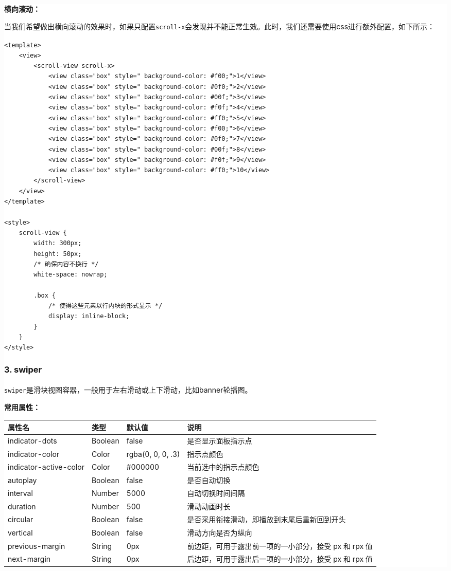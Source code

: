 

**横向滚动：**

当我们希望做出横向滚动的效果时，如果只配置`scroll-x`会发现并不能正常生效。此时，我们还需要使用css进行额外配置，如下所示：

```vue
<template>
	<view>
		<scroll-view scroll-x>
			<view class="box" style=" background-color: #f00;">1</view>
			<view class="box" style=" background-color: #0f0;">2</view>
			<view class="box" style=" background-color: #00f;">3</view>
			<view class="box" style=" background-color: #f0f;">4</view>
			<view class="box" style=" background-color: #ff0;">5</view>
			<view class="box" style=" background-color: #f00;">6</view>
			<view class="box" style=" background-color: #0f0;">7</view>
			<view class="box" style=" background-color: #00f;">8</view>
			<view class="box" style=" background-color: #f0f;">9</view>
			<view class="box" style=" background-color: #ff0;">10</view>
		</scroll-view>
	</view>
</template>

<style>
	scroll-view {
		width: 300px;
		height: 50px;
        /* 确保内容不换行 */
		white-space: nowrap;

		.box {
            /* 使得这些元素以行内块的形式显示 */
			display: inline-block;
		}
	}
</style>
```



### 3. swiper

`swiper`是滑块视图容器，一般用于左右滑动或上下滑动，比如banner轮播图。



**常用属性：**

| 属性名                 | 类型    | 默认值            | 说明                                                  |
| :--------------------- | :------ | :---------------- | :---------------------------------------------------- |
| indicator-dots         | Boolean | false             | 是否显示面板指示点                                    |
| indicator-color        | Color   | rgba(0, 0, 0, .3) | 指示点颜色                                            |
| indicator-active-color | Color   | #000000           | 当前选中的指示点颜色                                  |
| autoplay               | Boolean | false             | 是否自动切换                                          |
| interval               | Number  | 5000              | 自动切换时间间隔                                      |
| duration               | Number  | 500               | 滑动动画时长                                          |
| circular               | Boolean | false             | 是否采用衔接滑动，即播放到末尾后重新回到开头          |
| vertical               | Boolean | false             | 滑动方向是否为纵向                                    |
| previous-margin        | String  | 0px               | 前边距，可用于露出前一项的一小部分，接受 px 和 rpx 值 |
| next-margin            | String  | 0px               | 后边距，可用于露出后一项的一小部分，接受 px 和 rpx 值 |
